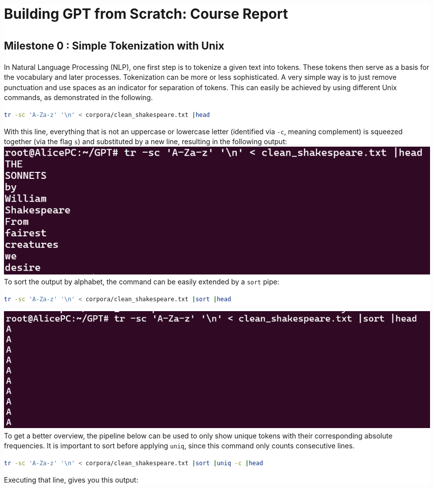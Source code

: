 # Building GPT from Scratch: Course Report

## Milestone 0 : Simple Tokenization with Unix
In Natural Language Processing (NLP), one first step is to tokenize a given text into tokens. These tokens then serve as a basis for the vocabulary and later processes. 
Tokenization can be more or less sophisticated. A very simple way is to just remove punctuation and use spaces as an indicator for separation of tokens. 
This can easily be achieved by using different Unix commands, as demonstrated in the following. 
```bash
tr -sc 'A-Za-z' '\n' < corpora/clean_shakespeare.txt |head
```
With this line, everything that is not an uppercase or lowercase letter (identified via `-c`, meaning complement) is squeezed together (via the flag `s`) and substituted by a new line, resulting in the following output:
![img.png](unix_tokenization/unix_command1.png)
To sort the output by alphabet, the command can be easily extended by a `sort` pipe: 
```bash
tr -sc 'A-Za-z' '\n' < corpora/clean_shakespeare.txt |sort |head
```
![img.png](unix_tokenization/unix_command2.png)
To get a better overview, the pipeline below can be used to only show unique tokens with their corresponding absolute frequencies.
It is important to sort before applying `uniq`, since this command only counts consecutive lines.
````bash
tr -sc 'A-Za-z' '\n' < corpora/clean_shakespeare.txt |sort |uniq -c |head
````
Executing that line, gives you this output:
